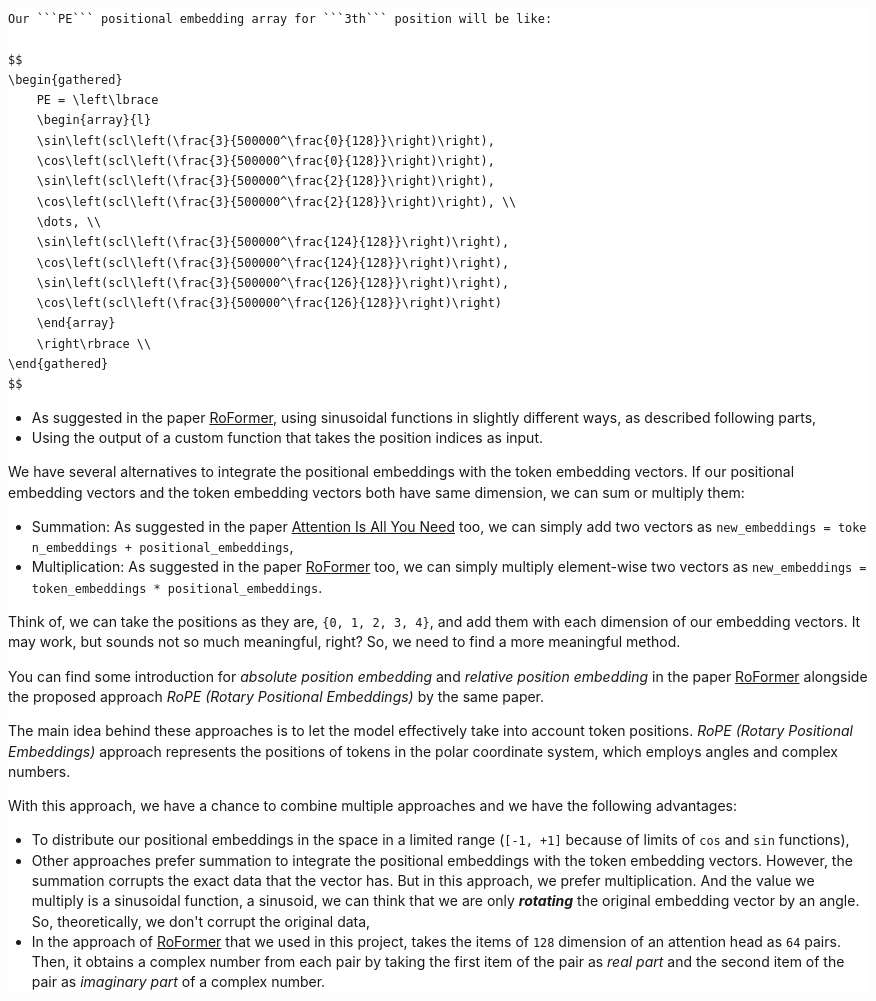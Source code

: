     Our ```PE``` positional embedding array for ```3th``` position will be like:

    $$
    \begin{gathered}
        PE = \left\lbrace
        \begin{array}{l}
        \sin\left(scl\left(\frac{3}{500000^\frac{0}{128}}\right)\right),
        \cos\left(scl\left(\frac{3}{500000^\frac{0}{128}}\right)\right),
        \sin\left(scl\left(\frac{3}{500000^\frac{2}{128}}\right)\right),
        \cos\left(scl\left(\frac{3}{500000^\frac{2}{128}}\right)\right), \\
        \dots, \\
        \sin\left(scl\left(\frac{3}{500000^\frac{124}{128}}\right)\right),
        \cos\left(scl\left(\frac{3}{500000^\frac{124}{128}}\right)\right),
        \sin\left(scl\left(\frac{3}{500000^\frac{126}{128}}\right)\right),
        \cos\left(scl\left(\frac{3}{500000^\frac{126}{128}}\right)\right)
        \end{array}
        \right\rbrace \\
    \end{gathered}
    $$

* As suggested in the paper [RoFormer](https://arxiv.org/abs/2104.09864v5), using sinusoidal functions in slightly different ways, as described following parts,
* Using the output of a custom function that takes the position indices as input.

We have several alternatives to integrate the positional embeddings with the token embedding vectors. If our positional embedding vectors and the token embedding vectors both have same dimension, we can sum or multiply them:

* Summation: As suggested in the paper [Attention Is All You Need](https://arxiv.org/abs/1706.03762) too, we can simply add two vectors as ```new_embeddings = token_embeddings + positional_embeddings```,
* Multiplication: As suggested in the paper [RoFormer](https://arxiv.org/abs/2104.09864v5) too, we can simply multiply element-wise two vectors as ```new_embeddings = token_embeddings * positional_embeddings```.

Think of, we can take the positions as they are, ```{0, 1, 2, 3, 4}```, and add them with each dimension of our embedding vectors. It may work, but sounds not so much meaningful, right? So, we need to find a more meaningful method.

You can find some introduction for *absolute position embedding* and *relative position embedding* in the paper [RoFormer](https://arxiv.org/abs/2104.09864v5) alongside the proposed approach *RoPE (Rotary Positional Embeddings)* by the same paper.

The main idea behind these approaches is to let the model effectively take into account token positions. *RoPE (Rotary Positional Embeddings)* approach represents the positions of tokens in the polar coordinate system, which employs angles and complex numbers.

With this approach, we have a chance to combine multiple approaches and we have the following advantages:

* To distribute our positional embeddings in the space in a limited range (```[-1, +1]``` because of limits of ```cos``` and ```sin``` functions),
* Other approaches prefer summation to integrate the positional embeddings with the token embedding vectors. However, the summation corrupts the exact data that the vector has. But in this approach, we prefer multiplication. And the value we multiply is a sinusoidal function, a sinusoid, we can think that we are only ***rotating*** the original embedding vector by an angle. So, theoretically, we don't corrupt the original data,
* In the approach of [RoFormer](https://arxiv.org/abs/2104.09864v5) that we used in this project, takes the items of ```128``` dimension of an attention head as ```64``` pairs. Then, it obtains a complex number from each pair by taking the first item of the pair as *real part* and the second item of the pair as *imaginary part* of a complex number.
